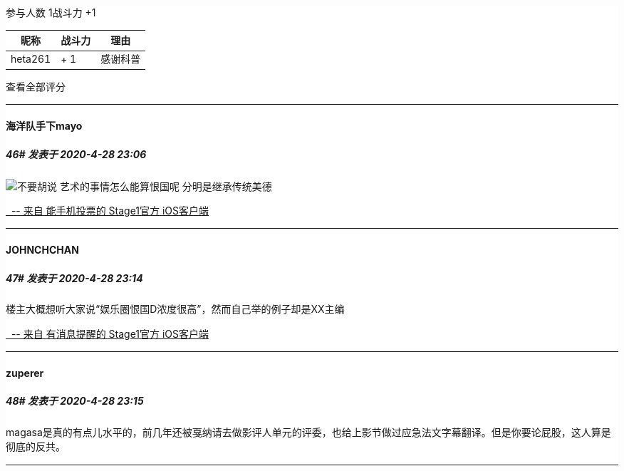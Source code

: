 


 参与人数 1战斗力 +1

|昵称|战斗力|理由|
|----|---|---|
| heta261| + 1|感谢科普|



查看全部评分






*****

####  海洋队手下mayo  
##### 46#       发表于 2020-4-28 23:06



<img src="https://static.saraba1st.com/image/smiley/face2017/037.png" referrerpolicy="no-referrer">不要胡说 艺术的事情怎么能算恨国呢 分明是继承传统美德

[  -- 来自 能手机投票的 Stage1官方 iOS客户端](https://itunes.apple.com/fi/app/saraba1st/id1221237470?mt=8)







*****

####  JOHNCHCHAN  
##### 47#       发表于 2020-4-28 23:14




楼主大概想听大家说“娱乐圈恨国D浓度很高”，然而自己举的例子却是XX主编

[  -- 来自 有消息提醒的 Stage1官方 iOS客户端](https://itunes.apple.com/fi/app/saraba1st/id1221237470?mt=8)







*****

####  zuperer  
##### 48#       发表于 2020-4-28 23:15




magasa是真的有点儿水平的，前几年还被戛纳请去做影评人单元的评委，也给上影节做过应急法文字幕翻译。但是你要论屁股，这人算是彻底的反共。







*****

